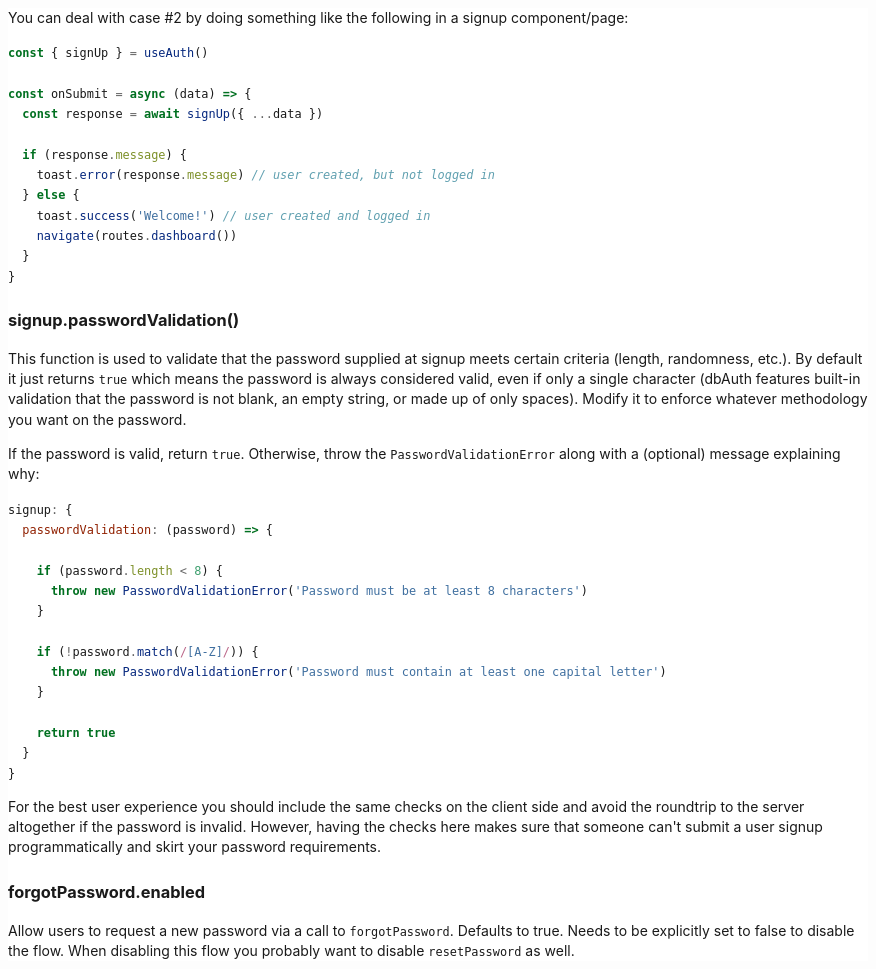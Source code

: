 You can deal with case #2 by doing something like the following in a signup component/page:

```jsx
const { signUp } = useAuth()

const onSubmit = async (data) => {
  const response = await signUp({ ...data })

  if (response.message) {
    toast.error(response.message) // user created, but not logged in
  } else {
    toast.success('Welcome!') // user created and logged in
    navigate(routes.dashboard())
  }
}
```

### signup.passwordValidation()

This function is used to validate that the password supplied at signup meets certain criteria (length, randomness, etc.). By default it just returns `true` which means the password is always considered valid, even if only a single character (dbAuth features built-in validation that the password is not blank, an empty string, or made up of only spaces). Modify it to enforce whatever methodology you want on the password.

If the password is valid, return `true`. Otherwise, throw the `PasswordValidationError` along with a (optional) message explaining why:

```javascript
signup: {
  passwordValidation: (password) => {

    if (password.length < 8) {
      throw new PasswordValidationError('Password must be at least 8 characters')
    }

    if (!password.match(/[A-Z]/)) {
      throw new PasswordValidationError('Password must contain at least one capital letter')
    }

    return true
  }
}
```

For the best user experience you should include the same checks on the client side and avoid the roundtrip to the server altogether if the password is invalid. However, having the checks here makes sure that someone can't submit a user signup programmatically and skirt your password requirements.

### forgotPassword.enabled

Allow users to request a new password via a call to `forgotPassword`. Defaults to true. Needs to be explicitly set to false to disable the flow.
When disabling this flow you probably want to disable `resetPassword` as well.
